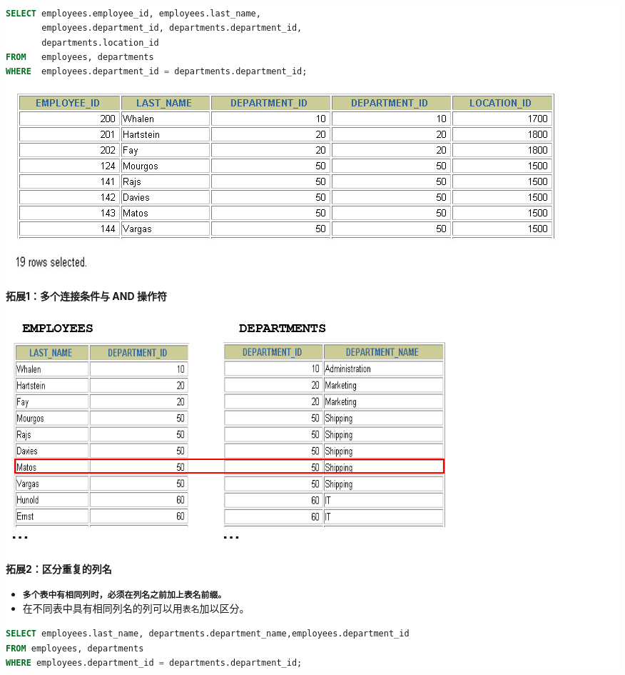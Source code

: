 ```sql
SELECT employees.employee_id, employees.last_name, 
       employees.department_id, departments.department_id,
       departments.location_id
FROM   employees, departments
WHERE  employees.department_id = departments.department_id;
```

![image-20221011203125333](./images/450ad7fb6831a42f6fb311b8d532d5c7c6693451.png)

**拓展1：多个连接条件与 AND 操作符**

![image-20221011203149366](./images/1b51f07cb253c6391c5099de2826153e9ebadebd.png)

**拓展2：区分重复的列名**

- **`多个表中有相同列时，必须在列名之前加上表名前缀。`**
- 在不同表中具有相同列名的列可以用`表名`加以区分。

```sql
SELECT employees.last_name, departments.department_name,employees.department_id
FROM employees, departments
WHERE employees.department_id = departments.department_id;
```
